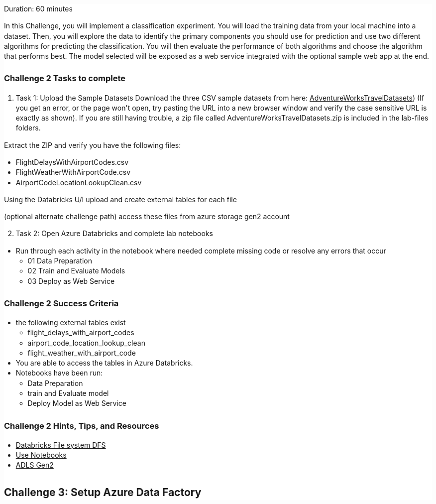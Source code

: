 Duration: 60 minutes

In this Challenge, you will implement a classification experiment. You will load the training data from your local machine into a dataset. Then, you will explore the data to identify the primary components you should use for prediction and use two different algorithms for predicting the classification. You will then evaluate the performance of both algorithms and choose the algorithm that performs best. The model selected will be exposed as a web service integrated with the optional sample web app at the end.

### Challenge 2 Tasks to complete

1. Task 1: Upload the Sample Datasets
Download the three CSV sample datasets from here: [AdventureWorksTravelDatasets](https://github.com/solliancenet/challenge-big-data-vis/blob/main/hands-on-lab/lab-files/AdventureWorksTravelDatasets.zip)) (If you get an error, or the page won't open, try pasting the URL into a new browser window and verify the case sensitive URL is exactly as shown). If you are still having trouble, a zip file called AdventureWorksTravelDatasets.zip is included in the lab-files folders.

Extract the ZIP and verify you have the following files:

   - FlightDelaysWithAirportCodes.csv
   - FlightWeatherWithAirportCode.csv
   - AirportCodeLocationLookupClean.csv

Using the Databricks U/I upload and create external tables for each file

(optional alternate challenge path) access these files from azure storage gen2 account

2. Task 2: Open Azure Databricks and complete lab notebooks

 - Run through each activity in the notebook where needed complete missing code or resolve any errors that occur
    -   01 Data Preparation
    -   02 Train and Evaluate Models
    -   03 Deploy as Web Service

### Challenge 2 Success Criteria
 - the following external tables exist
    - flight_delays_with_airport_codes
    - airport_code_location_lookup_clean
    - flight_weather_with_airport_code
- You are able to access the tables in Azure Databricks.
- Notebooks have been run:
  - Data Preparation 
  - train and Evaluate model
  - Deploy Model as Web Service

### Challenge 2 Hints, Tips, and Resources

- [Databricks File system DFS](https://docs.microsoft.com/en-us/azure/databricks/data/databricks-file-system)
- [Use Notebooks](https://docs.microsoft.com/en-us/azure/databricks/notebooks/notebooks-use)
- [ADLS Gen2](https://docs.microsoft.com/en-us/azure/databricks/data/data-sources/azure/adls-gen2/)

## Challenge 3: Setup Azure Data Factory
